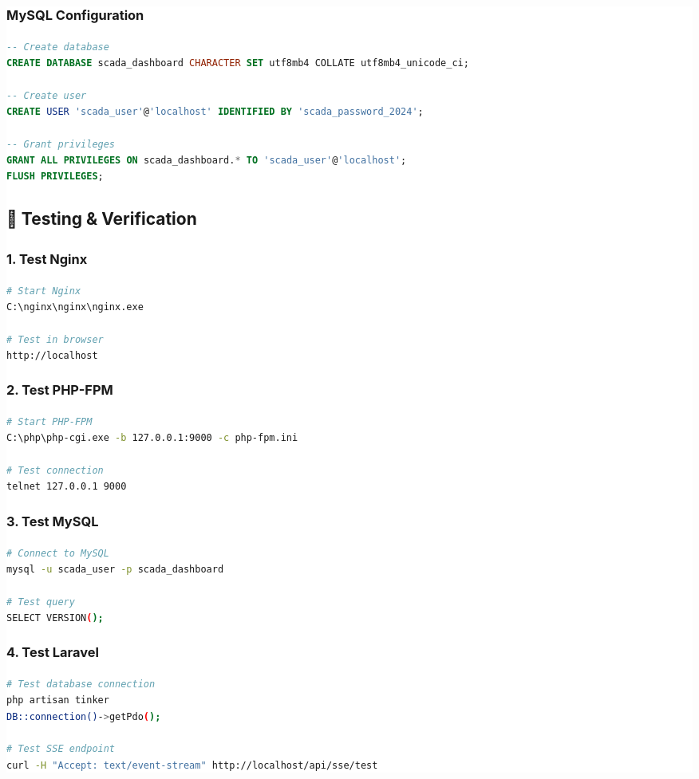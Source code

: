 ### **MySQL Configuration**

```sql
-- Create database
CREATE DATABASE scada_dashboard CHARACTER SET utf8mb4 COLLATE utf8mb4_unicode_ci;

-- Create user
CREATE USER 'scada_user'@'localhost' IDENTIFIED BY 'scada_password_2024';

-- Grant privileges
GRANT ALL PRIVILEGES ON scada_dashboard.* TO 'scada_user'@'localhost';
FLUSH PRIVILEGES;
```

## 🧪 Testing & Verification

### **1. Test Nginx**

```bash
# Start Nginx
C:\nginx\nginx\nginx.exe

# Test in browser
http://localhost
```

### **2. Test PHP-FPM**

```bash
# Start PHP-FPM
C:\php\php-cgi.exe -b 127.0.0.1:9000 -c php-fpm.ini

# Test connection
telnet 127.0.0.1 9000
```

### **3. Test MySQL**

```bash
# Connect to MySQL
mysql -u scada_user -p scada_dashboard

# Test query
SELECT VERSION();
```

### **4. Test Laravel**

```bash
# Test database connection
php artisan tinker
DB::connection()->getPdo();

# Test SSE endpoint
curl -H "Accept: text/event-stream" http://localhost/api/sse/test
```
